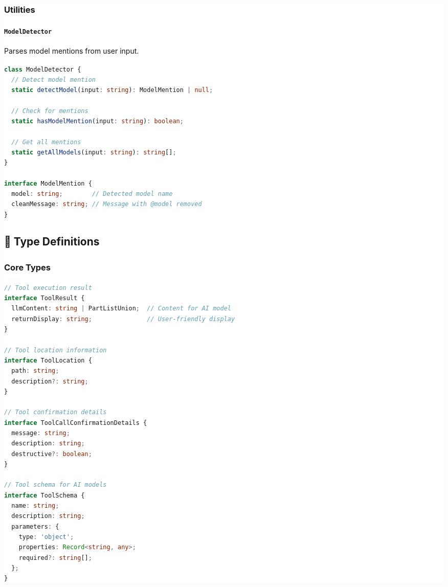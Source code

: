 ### Utilities

#### `ModelDetector`

Parses model mentions from user input.

```typescript
class ModelDetector {
  // Detect model mention
  static detectModel(input: string): ModelMention | null;
  
  // Check for mentions
  static hasModelMention(input: string): boolean;
  
  // Get all mentions
  static getAllModels(input: string): string[];
}

interface ModelMention {
  model: string;        // Detected model name
  cleanMessage: string; // Message with @model removed
}
```

## 🔧 Type Definitions

### Core Types

```typescript
// Tool execution result
interface ToolResult {
  llmContent: string | PartListUnion;  // Content for AI model
  returnDisplay: string;               // User-friendly display
}

// Tool location information
interface ToolLocation {
  path: string;
  description?: string;
}

// Tool confirmation details
interface ToolCallConfirmationDetails {
  message: string;
  description: string;
  destructive?: boolean;
}

// Tool schema for AI models
interface ToolSchema {
  name: string;
  description: string;
  parameters: {
    type: 'object';
    properties: Record<string, any>;
    required?: string[];
  };
}
```
